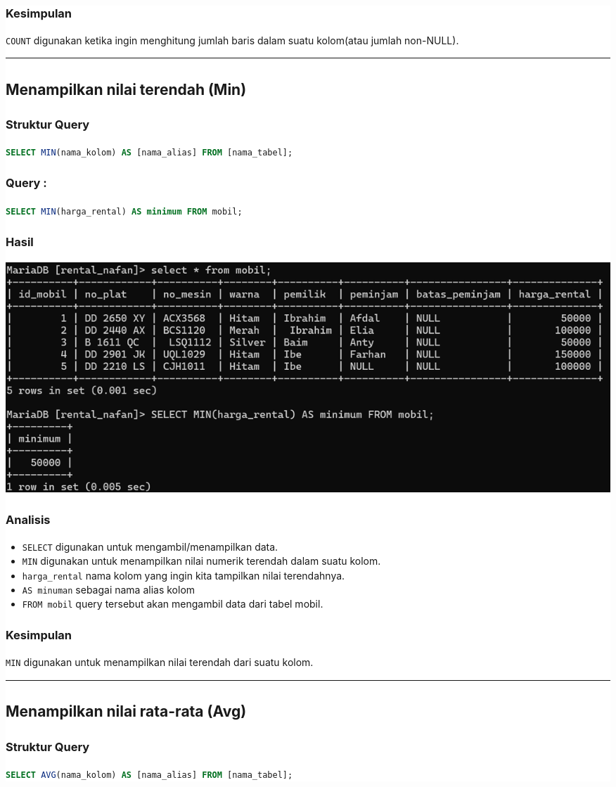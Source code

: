 ### Kesimpulan
`COUNT` digunakan ketika ingin menghitung jumlah baris dalam suatu kolom(atau jumlah non-NULL).

---

## Menampilkan nilai terendah (Min)

### Struktur Query
```sql
SELECT MIN(nama_kolom) AS [nama_alias] FROM [nama_tabel];
```

### Query : 
```sql
SELECT MIN(harga_rental) AS minimum FROM mobil;
```

### Hasil
![gambar](AsetRangkumanBD/32.png)
### Analisis
- `SELECT` digunakan untuk mengambil/menampilkan data.
- `MIN` digunakan untuk menampilkan nilai numerik terendah dalam suatu kolom.
- `harga_rental` nama kolom yang ingin kita tampilkan nilai terendahnya.
- `AS minuman` sebagai nama alias kolom
- `FROM mobil` query tersebut akan mengambil data dari tabel mobil.

### Kesimpulan
`MIN` digunakan untuk menampilkan nilai terendah dari suatu kolom.

---
## Menampilkan nilai rata-rata (Avg)
### Struktur Query
```sql
SELECT AVG(nama_kolom) AS [nama_alias] FROM [nama_tabel];
```

